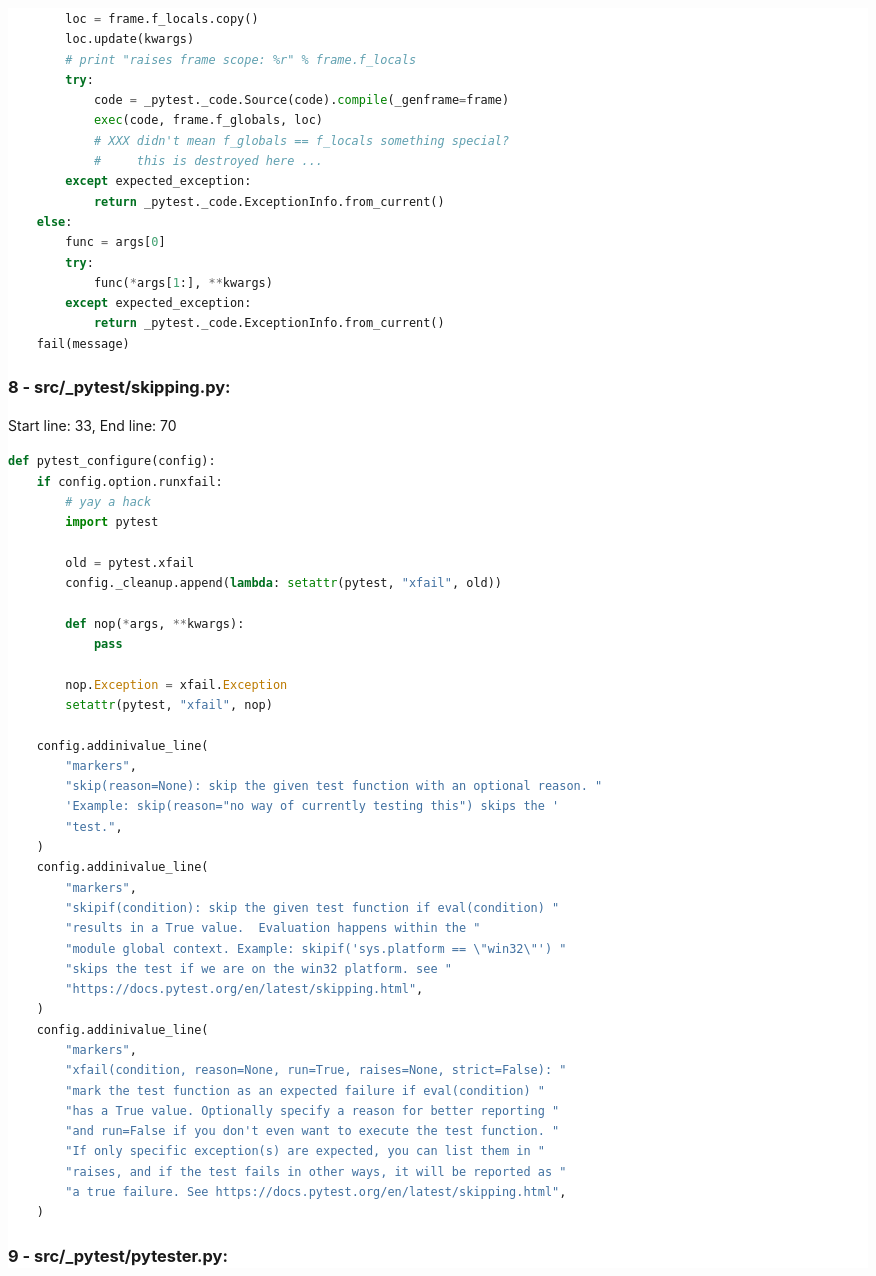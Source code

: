 ```python
        loc = frame.f_locals.copy()
        loc.update(kwargs)
        # print "raises frame scope: %r" % frame.f_locals
        try:
            code = _pytest._code.Source(code).compile(_genframe=frame)
            exec(code, frame.f_globals, loc)
            # XXX didn't mean f_globals == f_locals something special?
            #     this is destroyed here ...
        except expected_exception:
            return _pytest._code.ExceptionInfo.from_current()
    else:
        func = args[0]
        try:
            func(*args[1:], **kwargs)
        except expected_exception:
            return _pytest._code.ExceptionInfo.from_current()
    fail(message)
```
### 8 - src/_pytest/skipping.py:

Start line: 33, End line: 70

```python
def pytest_configure(config):
    if config.option.runxfail:
        # yay a hack
        import pytest

        old = pytest.xfail
        config._cleanup.append(lambda: setattr(pytest, "xfail", old))

        def nop(*args, **kwargs):
            pass

        nop.Exception = xfail.Exception
        setattr(pytest, "xfail", nop)

    config.addinivalue_line(
        "markers",
        "skip(reason=None): skip the given test function with an optional reason. "
        'Example: skip(reason="no way of currently testing this") skips the '
        "test.",
    )
    config.addinivalue_line(
        "markers",
        "skipif(condition): skip the given test function if eval(condition) "
        "results in a True value.  Evaluation happens within the "
        "module global context. Example: skipif('sys.platform == \"win32\"') "
        "skips the test if we are on the win32 platform. see "
        "https://docs.pytest.org/en/latest/skipping.html",
    )
    config.addinivalue_line(
        "markers",
        "xfail(condition, reason=None, run=True, raises=None, strict=False): "
        "mark the test function as an expected failure if eval(condition) "
        "has a True value. Optionally specify a reason for better reporting "
        "and run=False if you don't even want to execute the test function. "
        "If only specific exception(s) are expected, you can list them in "
        "raises, and if the test fails in other ways, it will be reported as "
        "a true failure. See https://docs.pytest.org/en/latest/skipping.html",
    )
```
### 9 - src/_pytest/pytester.py: